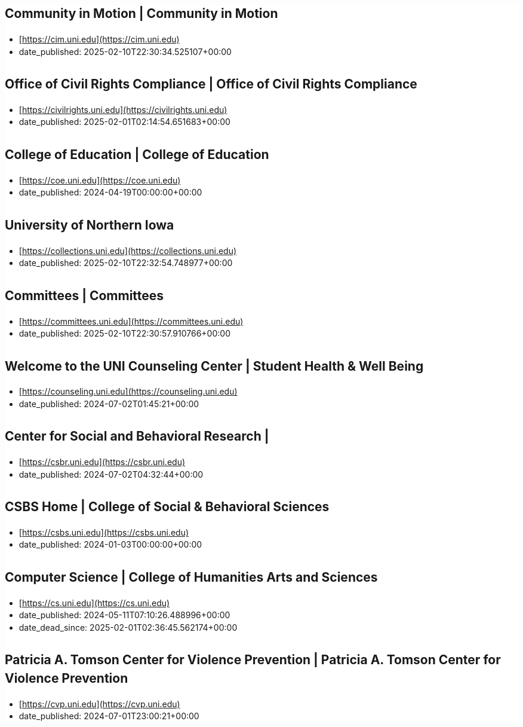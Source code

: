  ## Community in Motion | Community in Motion
 - [https://cim.uni.edu](https://cim.uni.edu)
 - date_published: 2025-02-10T22:30:34.525107+00:00

 ## Office of Civil Rights Compliance | Office of Civil Rights Compliance
 - [https://civilrights.uni.edu](https://civilrights.uni.edu)
 - date_published: 2025-02-01T02:14:54.651683+00:00

 ## College of Education | College of Education
 - [https://coe.uni.edu](https://coe.uni.edu)
 - date_published: 2024-04-19T00:00:00+00:00

 ## University of Northern Iowa
 - [https://collections.uni.edu](https://collections.uni.edu)
 - date_published: 2025-02-10T22:32:54.748977+00:00

 ## Committees | Committees
 - [https://committees.uni.edu](https://committees.uni.edu)
 - date_published: 2025-02-10T22:30:57.910766+00:00

 ## Welcome to the UNI Counseling Center | Student Health & Well Being
 - [https://counseling.uni.edu](https://counseling.uni.edu)
 - date_published: 2024-07-02T01:45:21+00:00

 ## Center for Social and Behavioral Research |
 - [https://csbr.uni.edu](https://csbr.uni.edu)
 - date_published: 2024-07-02T04:32:44+00:00

 ## CSBS Home | College of Social & Behavioral Sciences
 - [https://csbs.uni.edu](https://csbs.uni.edu)
 - date_published: 2024-01-03T00:00:00+00:00

 ## Computer Science | College of Humanities Arts and Sciences
 - [https://cs.uni.edu](https://cs.uni.edu)
 - date_published: 2024-05-11T07:10:26.488996+00:00
 - date_dead_since: 2025-02-01T02:36:45.562174+00:00

 ## Patricia A. Tomson Center for Violence Prevention | Patricia A. Tomson Center for Violence Prevention
 - [https://cvp.uni.edu](https://cvp.uni.edu)
 - date_published: 2024-07-01T23:00:21+00:00
